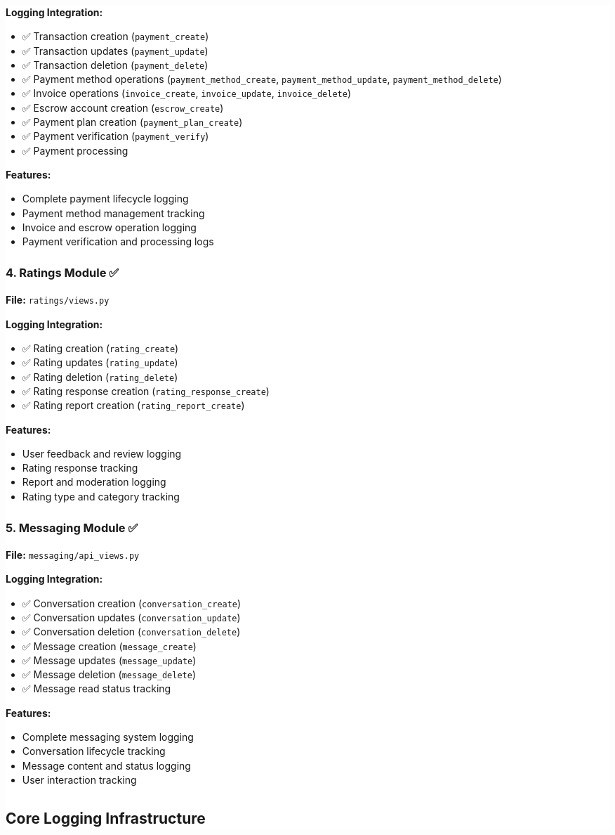 **Logging Integration:**
- ✅ Transaction creation (`payment_create`)
- ✅ Transaction updates (`payment_update`)
- ✅ Transaction deletion (`payment_delete`)
- ✅ Payment method operations (`payment_method_create`, `payment_method_update`, `payment_method_delete`)
- ✅ Invoice operations (`invoice_create`, `invoice_update`, `invoice_delete`)
- ✅ Escrow account creation (`escrow_create`)
- ✅ Payment plan creation (`payment_plan_create`)
- ✅ Payment verification (`payment_verify`)
- ✅ Payment processing

**Features:**
- Complete payment lifecycle logging
- Payment method management tracking
- Invoice and escrow operation logging
- Payment verification and processing logs

### 4. Ratings Module ✅
**File:** `ratings/views.py`

**Logging Integration:**
- ✅ Rating creation (`rating_create`)
- ✅ Rating updates (`rating_update`)
- ✅ Rating deletion (`rating_delete`)
- ✅ Rating response creation (`rating_response_create`)
- ✅ Rating report creation (`rating_report_create`)

**Features:**
- User feedback and review logging
- Rating response tracking
- Report and moderation logging
- Rating type and category tracking

### 5. Messaging Module ✅
**File:** `messaging/api_views.py`

**Logging Integration:**
- ✅ Conversation creation (`conversation_create`)
- ✅ Conversation updates (`conversation_update`)
- ✅ Conversation deletion (`conversation_delete`)
- ✅ Message creation (`message_create`)
- ✅ Message updates (`message_update`)
- ✅ Message deletion (`message_delete`)
- ✅ Message read status tracking

**Features:**
- Complete messaging system logging
- Conversation lifecycle tracking
- Message content and status logging
- User interaction tracking

## Core Logging Infrastructure
